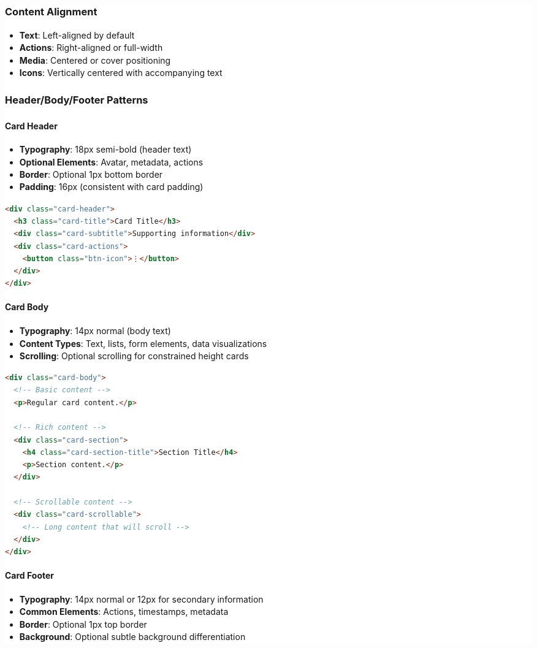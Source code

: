 ### Content Alignment
- **Text**: Left-aligned by default
- **Actions**: Right-aligned or full-width
- **Media**: Centered or cover positioning
- **Icons**: Vertically centered with accompanying text

### Header/Body/Footer Patterns

#### Card Header
- **Typography**: 18px semi-bold (header text)
- **Optional Elements**: Avatar, metadata, actions
- **Border**: Optional 1px bottom border
- **Padding**: 16px (consistent with card padding)

```html
<div class="card-header">
  <h3 class="card-title">Card Title</h3>
  <div class="card-subtitle">Supporting information</div>
  <div class="card-actions">
    <button class="btn-icon">⋮</button>
  </div>
</div>
```

#### Card Body
- **Typography**: 14px normal (body text)
- **Content Types**: Text, lists, form elements, data visualizations
- **Scrolling**: Optional scrolling for constrained height cards

```html
<div class="card-body">
  <!-- Basic content -->
  <p>Regular card content.</p>
  
  <!-- Rich content -->
  <div class="card-section">
    <h4 class="card-section-title">Section Title</h4>
    <p>Section content.</p>
  </div>
  
  <!-- Scrollable content -->
  <div class="card-scrollable">
    <!-- Long content that will scroll -->
  </div>
</div>
```

#### Card Footer
- **Typography**: 14px normal or 12px for secondary information
- **Common Elements**: Actions, timestamps, metadata
- **Border**: Optional 1px top border
- **Background**: Optional subtle background differentiation
